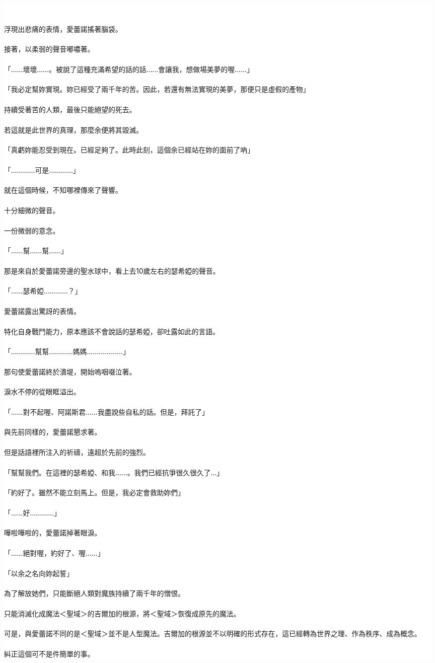 <br /><br />
浮現出悲痛的表情，愛蕾諾搖著腦袋。
<br /><br />
接著，以柔弱的聲音嘟噥著。
<br /><br />
「……壞壞……。被說了這種充滿希望的話的話……會讓我，想做場美夢的喔……」
<br /><br />
「我必定幫妳實現。妳已經受了兩千年的苦。因此，若還有無法實現的美夢，那便只是虛假的產物」
<br /><br />
持續受著苦的人類，最後只能絕望的死去。
<br /><br />
若這就是此世界的真理，那麼余便將其毀滅。
<br /><br />
「真虧妳能忍受到現在。已經足夠了。此時此刻，這個余已經站在妳的面前了吶」
<br /><br />
「…………可是…………」
<br /><br />
就在這個時候，不知哪裡傳來了聲響。
<br /><br />
十分細微的聲音。
<br /><br />
一份微弱的意念。
<br /><br />
「……幫……幫……」
<br /><br />
那是來自於愛蕾諾旁邊的聖水球中，看上去10歲左右的瑟希婭的聲音。
<br /><br />
「……瑟希婭…………？」
<br /><br />
愛蕾諾露出驚訝的表情。
<br /><br />
特化自身戰鬥能力，原本應該不會說話的瑟希婭，卻吐露如此的言語。
<br /><br />
「…………幫幫…………媽媽………………」
<br /><br />
那句使愛蕾諾終於潰堤，開始嗚咽啜泣著。
<br /><br />
淚水不停的從眼眶溢出。
<br /><br />
「……對不起喔、阿諾斯君……我盡說些自私的話。但是，拜託了」
<br /><br />
與先前同樣的，愛蕾諾懇求著。
<br /><br />
但是話語裡所注入的祈禱，遠超於先前的強烈。
<br /><br />
「幫幫我們。在這裡的瑟希婭、和我……。我們已經抗爭很久很久了...」
<br /><br />
「約好了。雖然不能立刻馬上。但是，我必定會救助妳們」
<br /><br />
「……好…………」
<br /><br />
嘩啦嘩啦的，愛蕾諾掉著眼淚。
<br /><br />
「……絕對喔，約好了、喔……」
<br /><br />
「以余之名向妳起誓」
<br /><br />
為了解放她們，只能斷絕人類對魔族持續了兩千年的憎恨。
<br /><br />
只能消滅化成魔法＜聖域＞的吉爾加的根源，將＜聖域＞恢復成原先的魔法。
<br /><br />
可是，與愛蕾諾不同的是＜聖域＞並不是人型魔法。吉爾加的根源並不以明確的形式存在，這已經轉為世界之理、作為秩序、成為概念。
<br /><br />
糾正這個可不是件簡單的事。